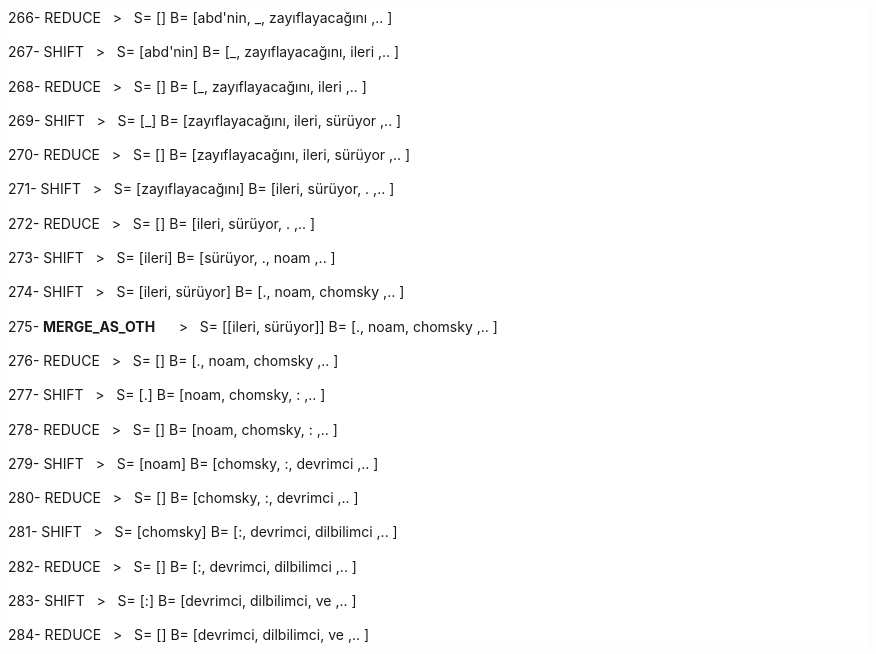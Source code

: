 266- REDUCE&nbsp;&nbsp;&nbsp;>&nbsp;&nbsp;&nbsp;S= []   B= [abd'nin, _, zayıflayacağını ,.. ]



267- SHIFT&nbsp;&nbsp;&nbsp;>&nbsp;&nbsp;&nbsp;S= [abd'nin]   B= [_, zayıflayacağını, ileri ,.. ]



268- REDUCE&nbsp;&nbsp;&nbsp;>&nbsp;&nbsp;&nbsp;S= []   B= [_, zayıflayacağını, ileri ,.. ]



269- SHIFT&nbsp;&nbsp;&nbsp;>&nbsp;&nbsp;&nbsp;S= [_]   B= [zayıflayacağını, ileri, sürüyor ,.. ]



270- REDUCE&nbsp;&nbsp;&nbsp;>&nbsp;&nbsp;&nbsp;S= []   B= [zayıflayacağını, ileri, sürüyor ,.. ]



271- SHIFT&nbsp;&nbsp;&nbsp;>&nbsp;&nbsp;&nbsp;S= [zayıflayacağını]   B= [ileri, sürüyor, . ,.. ]



272- REDUCE&nbsp;&nbsp;&nbsp;>&nbsp;&nbsp;&nbsp;S= []   B= [ileri, sürüyor, . ,.. ]



273- SHIFT&nbsp;&nbsp;&nbsp;>&nbsp;&nbsp;&nbsp;S= [ileri]   B= [sürüyor, ., noam ,.. ]



274- SHIFT&nbsp;&nbsp;&nbsp;>&nbsp;&nbsp;&nbsp;S= [ileri, sürüyor]   B= [., noam, chomsky ,.. ]



275- **MERGE_AS_OTH**&nbsp;&nbsp;&nbsp;&nbsp;&nbsp;&nbsp;>&nbsp;&nbsp;&nbsp;S= [[ileri, sürüyor]]   B= [., noam, chomsky ,.. ]



276- REDUCE&nbsp;&nbsp;&nbsp;>&nbsp;&nbsp;&nbsp;S= []   B= [., noam, chomsky ,.. ]



277- SHIFT&nbsp;&nbsp;&nbsp;>&nbsp;&nbsp;&nbsp;S= [.]   B= [noam, chomsky, : ,.. ]



278- REDUCE&nbsp;&nbsp;&nbsp;>&nbsp;&nbsp;&nbsp;S= []   B= [noam, chomsky, : ,.. ]



279- SHIFT&nbsp;&nbsp;&nbsp;>&nbsp;&nbsp;&nbsp;S= [noam]   B= [chomsky, :, devrimci ,.. ]



280- REDUCE&nbsp;&nbsp;&nbsp;>&nbsp;&nbsp;&nbsp;S= []   B= [chomsky, :, devrimci ,.. ]



281- SHIFT&nbsp;&nbsp;&nbsp;>&nbsp;&nbsp;&nbsp;S= [chomsky]   B= [:, devrimci, dilbilimci ,.. ]



282- REDUCE&nbsp;&nbsp;&nbsp;>&nbsp;&nbsp;&nbsp;S= []   B= [:, devrimci, dilbilimci ,.. ]



283- SHIFT&nbsp;&nbsp;&nbsp;>&nbsp;&nbsp;&nbsp;S= [:]   B= [devrimci, dilbilimci, ve ,.. ]



284- REDUCE&nbsp;&nbsp;&nbsp;>&nbsp;&nbsp;&nbsp;S= []   B= [devrimci, dilbilimci, ve ,.. ]

